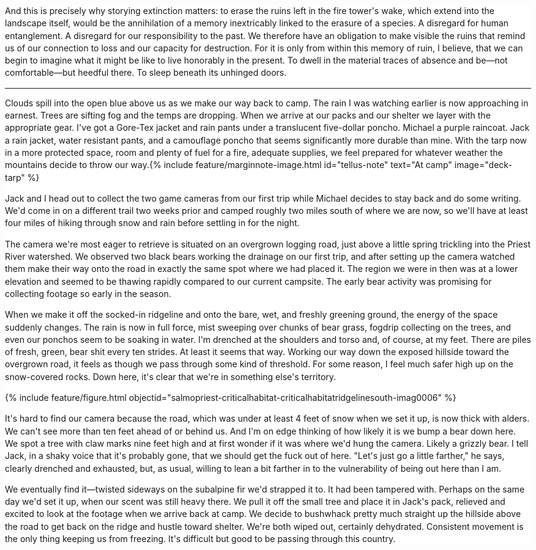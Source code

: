 And this is precisely why storying extinction matters: to erase the ruins left in the fire tower's wake, which extend into the landscape itself, would be the annihilation of a memory inextricably linked to the erasure of a species. A disregard for human entanglement. A disregard for our responsibility to the past. We therefore have an obligation to make visible the ruins that remind us of our connection to loss and our capacity for destruction. For it is only from within this memory of ruin, I believe, that we can begin to imagine what it might be like to live honorably in the present. To dwell in the material traces of absence and be—not comfortable—but heedful there. To sleep beneath its unhinged doors.

----------------

Clouds spill into the open blue above us as we make our way back to camp. The rain I was watching earlier is now approaching in earnest. Trees are sifting fog and the temps are dropping. When we arrive at our packs and our shelter we layer with the appropriate gear. I've got a Gore-Tex jacket and rain pants under a translucent five-dollar poncho. Michael a purple raincoat. Jack a rain jacket, water resistant pants, and a camouflage poncho that seems significantly more durable than mine. With the tarp now in a more protected space, room and plenty of fuel for a fire, adequate supplies, we feel prepared for whatever weather the mountains decide to throw our way.{% include feature/marginnote-image.html id="tellus-note" text="At camp" image="deck-tarp" %} 

Jack and I head out to collect the two game cameras from our first trip while Michael decides to stay back and do some writing. We'd come in on a different trail two weeks prior and camped roughly two miles south of where we are now, so we'll have at least four miles of hiking through snow and rain before settling in for the night.

The camera we're most eager to retrieve is situated on an overgrown logging road, just above a little spring trickling into the Priest River watershed. We observed two black bears working the drainage on our first trip, and after setting up the camera watched them make their way onto the road in exactly the same spot where we had placed it. The region we were in then was at a lower elevation and seemed to be thawing rapidly compared to our current campsite. The early bear activity was promising for collecting footage so early in the season.

When we make it off the socked-in ridgeline and onto the bare, wet, and freshly greening ground, the energy of the space suddenly changes. The rain is now in full force, mist sweeping over chunks of bear grass, fogdrip collecting on the trees, and even our ponchos seem to be soaking in water. I'm drenched at the shoulders and torso and, of course, at my feet. There are piles of fresh, green, bear shit every ten strides. At least it seems that way. Working our way down the exposed hillside toward the overgrown road, it feels as though we pass through some kind of threshold. For some reason, I feel much safer high up on the snow-covered rocks. Down here, it's clear that we're in something else's territory. 

{% include feature/figure.html objectid="salmopriest-criticalhabitat-criticalhabitatridgelinesouth-imag0006" %}

It's hard to find our camera because the road, which was under at least 4 feet of snow when we set it up, is now thick with alders. We can't see more than ten feet ahead of or behind us. And I'm on edge thinking of how likely it is we bump a bear down here. We spot a tree with claw marks nine feet high and at first wonder if it was where we'd hung the camera. Likely a grizzly bear. I tell Jack, in a shaky voice that it's probably gone, that we should get the fuck out of here. "Let's just go a little farther," he says, clearly drenched and exhausted, but, as usual, willing to lean a bit farther in to the vulnerability of being out here than I am. 

We eventually find it—twisted sideways on the subalpine fir we'd strapped it to. It had been tampered with. Perhaps on the same day we'd set it up, when our scent was still heavy there. We pull it off the small tree and place it in Jack's pack, relieved and excited to look at the footage when we arrive back at camp. We decide to bushwhack pretty much straight up the hillside above the road to get back on the ridge and hustle toward shelter. We're both wiped out, certainly dehydrated. Consistent movement is the only thing keeping us from freezing. It's difficult but good to be passing through this country.
